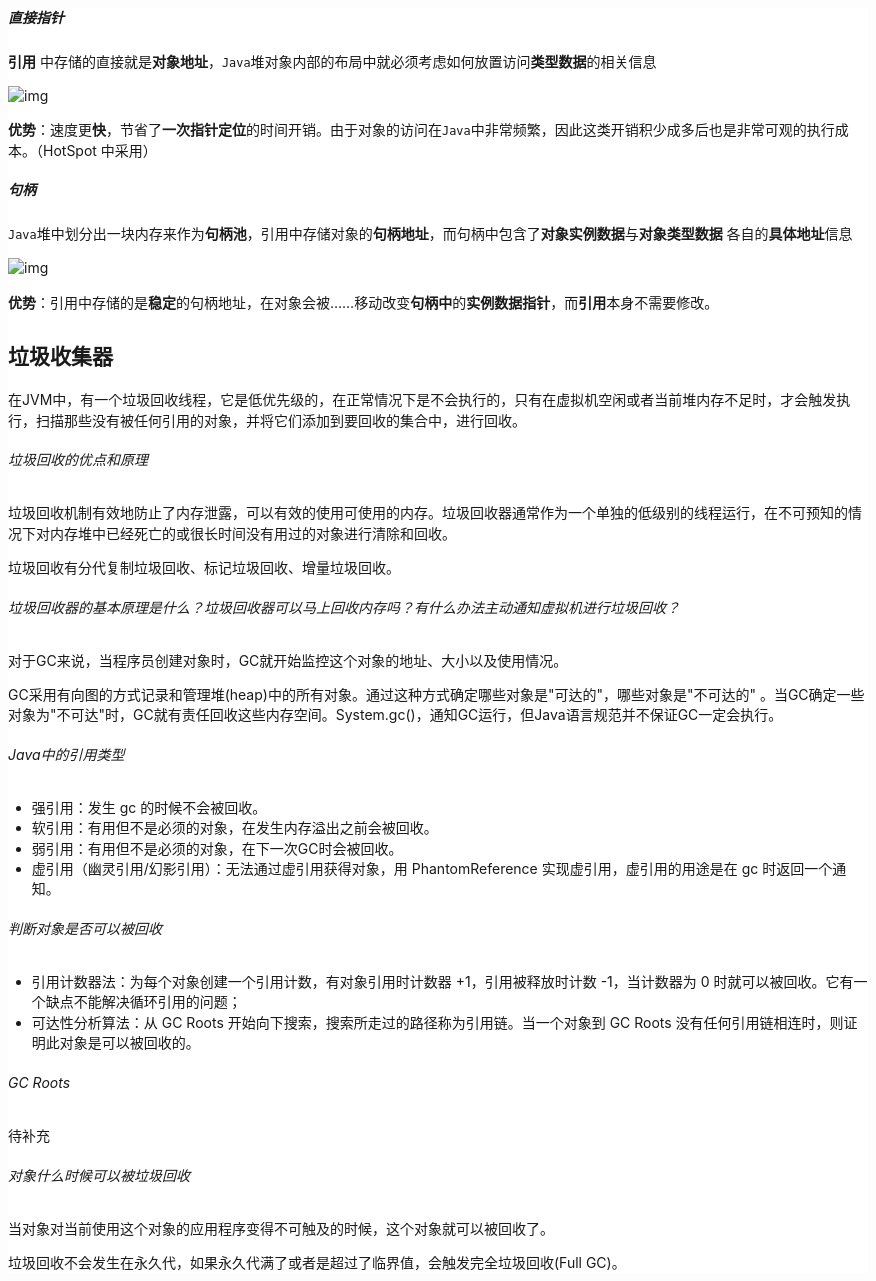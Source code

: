 ##### 直接指针

**引用** 中存储的直接就是**对象地址**，`Java`堆对象内部的布局中就必须考虑如何放置访问**类型数据**的相关信息

![img](https://raw.githubusercontent.com/holdthebreath/picture-bed/master/20210511203905.png)

**优势**：速度更**快**，节省了**一次指针定位**的时间开销。由于对象的访问在`Java`中非常频繁，因此这类开销积少成多后也是非常可观的执行成本。（HotSpot
中采用）

##### 句柄

`Java`堆中划分出一块内存来作为**句柄池**，引用中存储对象的**句柄地址**，而句柄中包含了**对象实例数据**与**对象类型数据**
各自的**具体地址**信息

![img](https://raw.githubusercontent.com/holdthebreath/picture-bed/master/20210511204013.png)

**优势**：引用中存储的是**稳定**的句柄地址，在对象会被……移动改变**句柄中**的**实例数据指针**，而**引用**本身不需要修改。

## 垃圾收集器

在JVM中，有一个垃圾回收线程，它是低优先级的，在正常情况下是不会执行的，只有在虚拟机空闲或者当前堆内存不足时，才会触发执行，扫描那些没有被任何引用的对象，并将它们添加到要回收的集合中，进行回收。

###### 垃圾回收的优点和原理

垃圾回收机制有效地防止了内存泄露，可以有效的使用可使用的内存。垃圾回收器通常作为一个单独的低级别的线程运行，在不可预知的情况下对内存堆中已经死亡的或很长时间没有用过的对象进行清除和回收。

垃圾回收有分代复制垃圾回收、标记垃圾回收、增量垃圾回收。

###### 垃圾回收器的基本原理是什么？垃圾回收器可以马上回收内存吗？有什么办法主动通知虚拟机进行垃圾回收？

对于GC来说，当程序员创建对象时，GC就开始监控这个对象的地址、大小以及使用情况。

GC采用有向图的方式记录和管理堆(heap)中的所有对象。通过这种方式确定哪些对象是"可达的"，哪些对象是"不可达的"
。当GC确定一些对象为"不可达"时，GC就有责任回收这些内存空间。System.gc()，通知GC运行，但Java语言规范并不保证GC一定会执行。

###### Java中的引用类型

- 强引用：发生 gc 的时候不会被回收。
- 软引用：有用但不是必须的对象，在发生内存溢出之前会被回收。
- 弱引用：有用但不是必须的对象，在下一次GC时会被回收。
- 虚引用（幽灵引用/幻影引用）：无法通过虚引用获得对象，用 PhantomReference 实现虚引用，虚引用的用途是在 gc 时返回一个通知。

###### 判断对象是否可以被回收

- 引用计数器法：为每个对象创建一个引用计数，有对象引用时计数器 +1，引用被释放时计数 -1，当计数器为 0
  时就可以被回收。它有一个缺点不能解决循环引用的问题；
- 可达性分析算法：从 GC Roots 开始向下搜索，搜索所走过的路径称为引用链。当一个对象到 GC Roots 没有任何引用链相连时，则证明此对象是可以被回收的。

###### GC Roots

待补充

###### 对象什么时候可以被垃圾回收

当对象对当前使用这个对象的应用程序变得不可触及的时候，这个对象就可以被回收了。

垃圾回收不会发生在永久代，如果永久代满了或者是超过了临界值，会触发完全垃圾回收(Full GC)。
